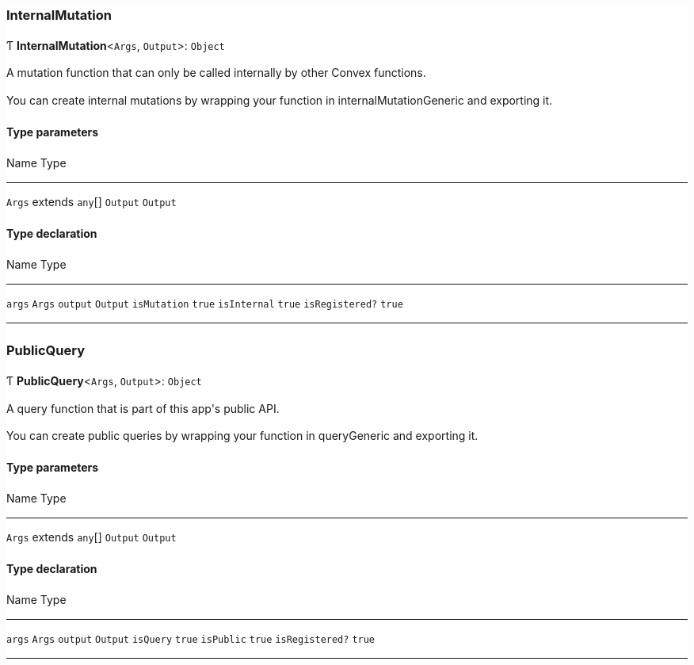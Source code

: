### InternalMutation​

Ƭ **InternalMutation**\<`Args`, `Output`\>: `Object`

A mutation function that can only be called internally by other Convex
functions.

You can create internal mutations by wrapping your function in
internalMutationGeneric and exporting it.

#### Type parameters​

  Name       Type
  ---------- -------------------
  `Args`     extends `any`\[\]
  `Output`   `Output`

#### Type declaration​

  Name              Type
  ----------------- ----------
  `args`            `Args`
  `output`          `Output`
  `isMutation`      `true`
  `isInternal`      `true`
  `isRegistered?`   `true`

------------------------------------------------------------------------

### PublicQuery​

Ƭ **PublicQuery**\<`Args`, `Output`\>: `Object`

A query function that is part of this app\'s public API.

You can create public queries by wrapping your function in queryGeneric
and exporting it.

#### Type parameters​

  Name       Type
  ---------- -------------------
  `Args`     extends `any`\[\]
  `Output`   `Output`

#### Type declaration​

  Name              Type
  ----------------- ----------
  `args`            `Args`
  `output`          `Output`
  `isQuery`         `true`
  `isPublic`        `true`
  `isRegistered?`   `true`

------------------------------------------------------------------------
